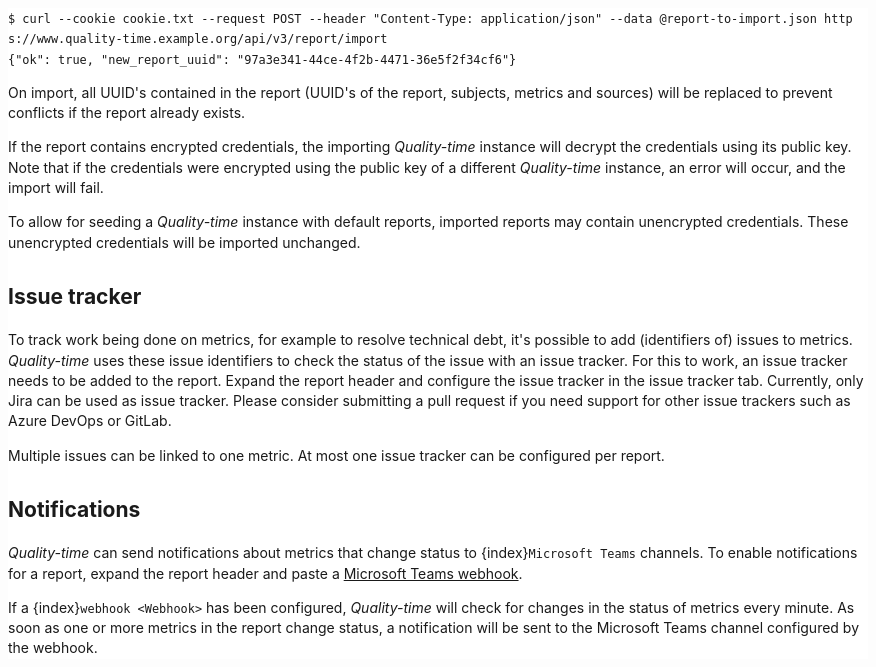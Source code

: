```console
$ curl --cookie cookie.txt --request POST --header "Content-Type: application/json" --data @report-to-import.json https://www.quality-time.example.org/api/v3/report/import
{"ok": true, "new_report_uuid": "97a3e341-44ce-4f2b-4471-36e5f2f34cf6"}
```

On import, all UUID's contained in the report (UUID's of the report, subjects, metrics and sources) will be replaced to prevent conflicts if the report already exists.

If the report contains encrypted credentials, the importing *Quality-time* instance will decrypt the credentials using its public key. Note that if the credentials were encrypted using the public key of a different *Quality-time* instance, an error will occur, and the import will fail.

To allow for seeding a *Quality-time* instance with default reports, imported reports may contain unencrypted credentials. These unencrypted credentials will be imported unchanged.

```{index} Issue tracker
```

## Issue tracker

To track work being done on metrics, for example to resolve technical debt, it's possible to add (identifiers of) issues to metrics. *Quality-time* uses these issue identifiers to check the status of the issue with an issue tracker. For this to work, an issue tracker needs to be added to the report. Expand the report header and configure the issue tracker in the issue tracker tab. Currently, only Jira can be used as issue tracker. Please consider submitting a pull request if you need support for other issue trackers such as Azure DevOps or GitLab.

Multiple issues can be linked to one metric. At most one issue tracker can be configured per report.

```{index} Notification
```

## Notifications

*Quality-time* can send notifications about metrics that change status to {index}`Microsoft Teams` channels. To enable notifications for a report, expand the report header and paste a [Microsoft Teams webhook](https://docs.microsoft.com/en-us/microsoftteams/platform/webhooks-and-connectors/how-to/add-incoming-webhook).

If a {index}`webhook <Webhook>` has been configured, *Quality-time* will check for changes in the status of metrics every minute. As soon as one or more metrics in the report change status, a notification will be sent to the Microsoft Teams channel configured by the webhook.
